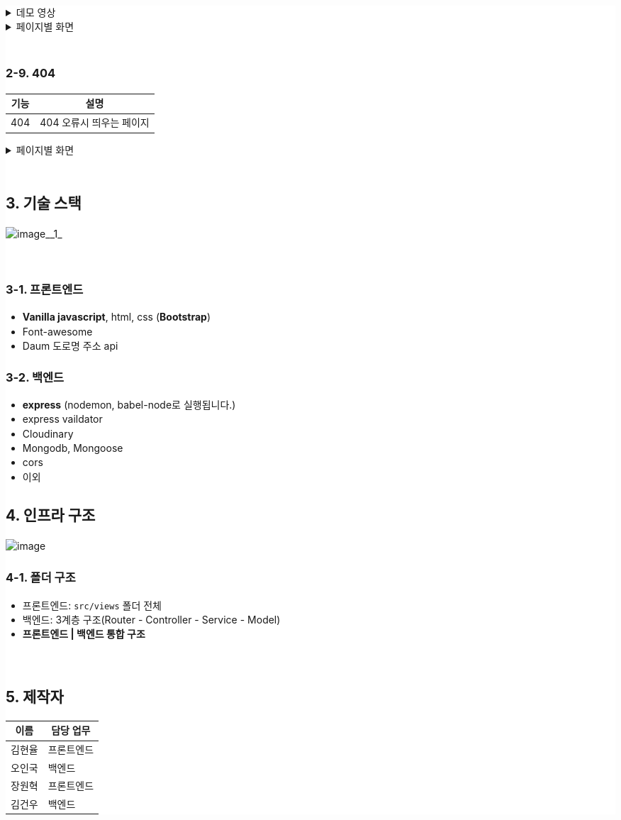 <details><summary>데모 영상</summary></details>

<details><summary>페이지별 화면</summary></details>

<br>

### 2-9. 404

| 기능 | 설명 |
| ------ | ------ |
| 404 | 404 오류시 띄우는 페이지 |

<details><summary>페이지별 화면</summary></details>

<br>

## 3. 기술 스택

![image__1_](./docs/images/team-15-tech-stack.png)

<br>

### 3-1. 프론트엔드

- **Vanilla javascript**, html, css (**Bootstrap**)
- Font-awesome 
- Daum 도로명 주소 api 

### 3-2. 백엔드 

- **express** (nodemon, babel-node로 실행됩니다.)
- express vaildator
- Cloudinary
- Mongodb, Mongoose
- cors
- 이외



## 4. 인프라 구조

![image](docs/images/infra-structure.png)<br />

### 4-1. 폴더 구조
- 프론트엔드: `src/views` 폴더 전체
- 백엔드: 3계층 구조(Router - Controller - Service - Model)
- **프론트엔드 | 백엔드 통합 구조**

<br />

## 5. 제작자

| 이름 | 담당 업무 |
| ------ | ------ |
| 김현율 | 프론트엔드 |
| 오인국 | 백엔드 |
| 장원혁 | 프론트엔드 |
| 김건우 | 백엔드 |
